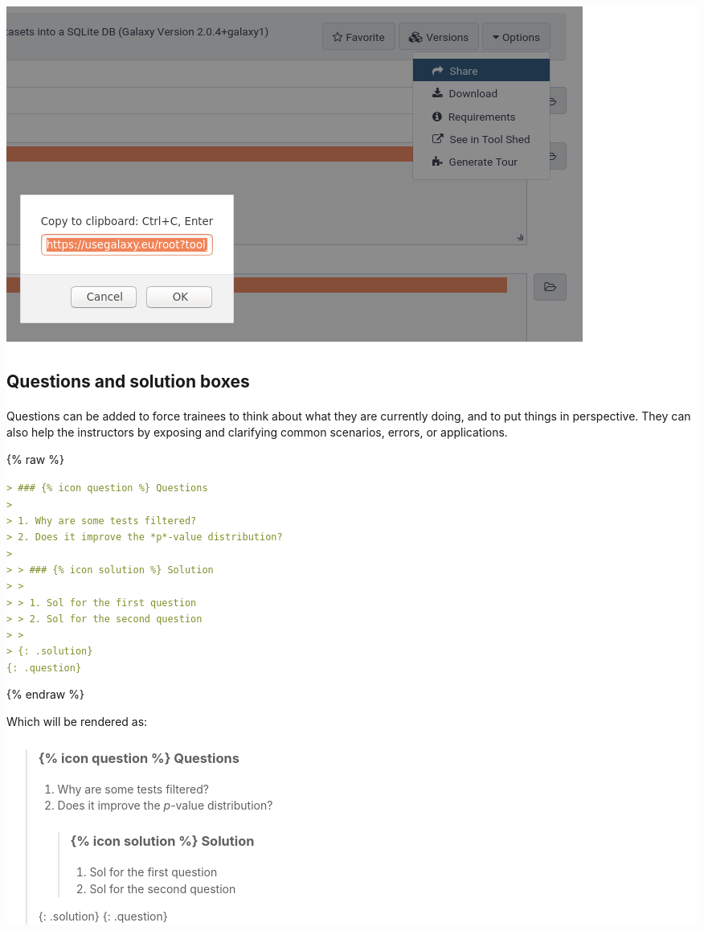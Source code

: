 ![Finding the tool ID](../../images/tool-id.png)

## **Questions** and **solution** boxes

Questions can be added to force trainees to think about what they are currently doing, and to put things in perspective.
They can also help the instructors by exposing and clarifying common scenarios, errors, or applications.

{% raw %}
```markdown
> ### {% icon question %} Questions
>
> 1. Why are some tests filtered?
> 2. Does it improve the *p*-value distribution?
>
> > ### {% icon solution %} Solution
> >
> > 1. Sol for the first question
> > 2. Sol for the second question
> >
> {: .solution}
{: .question}
```
{% endraw %}

Which will be rendered as:

> ### {% icon question %} Questions
>
> 1. Why are some tests filtered?
> 2. Does it improve the *p*-value distribution?
>
> > ### {% icon solution %} Solution
> >
> > 1. Sol for the first question
> > 2. Sol for the second question
> >
> {: .solution}
{: .question}
